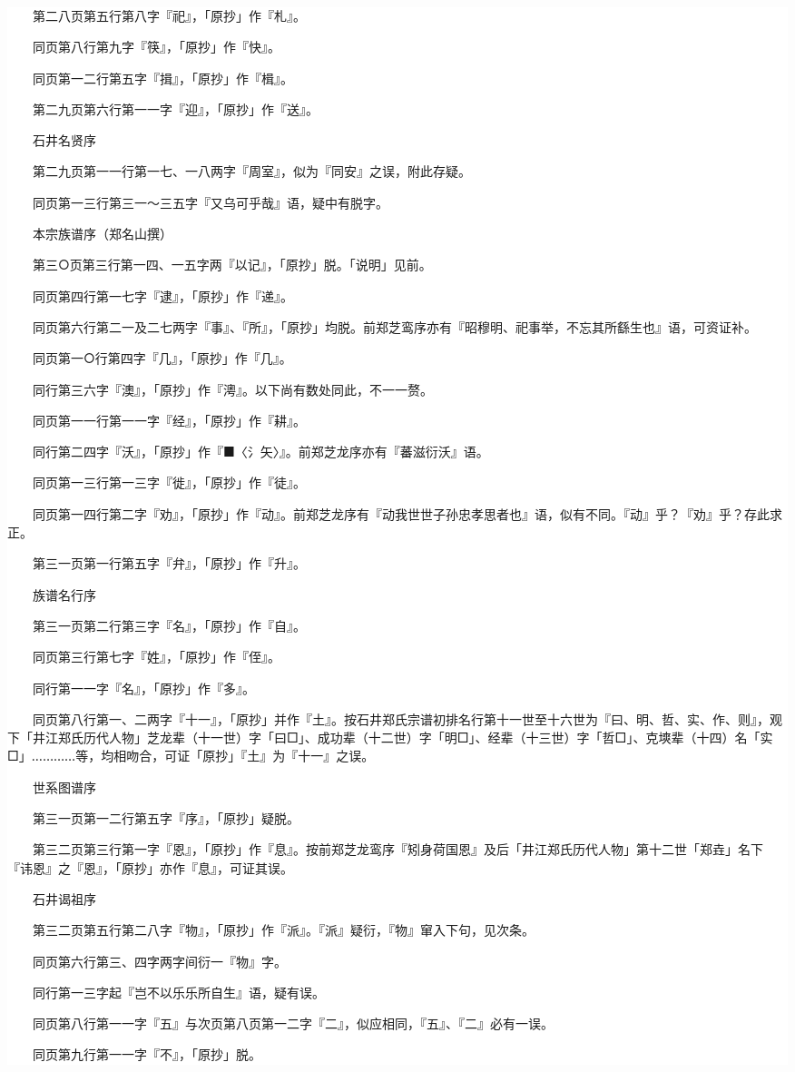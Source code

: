 　　第二八页第五行第八字『祀』，「原抄」作『札』。

　　同页第八行第九字『筷』，「原抄」作『快』。

　　同页第一二行第五字『揖』，「原抄」作『楫』。

　　第二九页第六行第一一字『迎』，「原抄」作『送』。

　　石井名贤序

　　第二九页第一一行第一七、一八两字『周室』，似为『同安』之误，附此存疑。

　　同页第一三行第三一～三五字『又乌可乎哉』语，疑中有脱字。

　　本宗族谱序（郑名山撰）

　　第三○页第三行第一四、一五字两『以记』，「原抄」脱。「说明」见前。

　　同页第四行第一七字『逮』，「原抄」作『递』。

　　同页第六行第二一及二七两字『事』、『所』，「原抄」均脱。前郑芝鸾序亦有『昭穆明、祀事举，不忘其所繇生也』语，可资证补。

　　同页第一○行第四字『几』，「原抄」作『几』。

　　同行第三六字『澳』，「原抄」作『澚』。以下尚有数处同此，不一一赘。

　　同页第一一行第一一字『经』，「原抄」作『耕』。

　　同行第二四字『沃』，「原抄」作『■〈氵矢〉』。前郑芝龙序亦有『蕃滋衍沃』语。

　　同页第一三行第一三字『徙』，「原抄」作『徒』。

　　同页第一四行第二字『劝』，「原抄」作『动』。前郑芝龙序有『动我世世子孙忠孝思者也』语，似有不同。『动』乎？『劝』乎？存此求正。

　　第三一页第一行第五字『弁』，「原抄」作『升』。

　　族谱名行序

　　第三一页第二行第三字『名』，「原抄」作『自』。

　　同页第三行第七字『姓』，「原抄」作『侄』。

　　同行第一一字『名』，「原抄」作『多』。

　　同页第八行第一、二两字『十一』，「原抄」并作『土』。按石井郑氏宗谱初排名行第十一世至十六世为『曰、明、哲、实、作、则』，观下「井江郑氏历代人物」芝龙辈（十一世）字「曰□」、成功辈（十二世）字「明□」、经辈（十三世）字「哲□」、克塽辈（十四）名「实□」…………等，均相吻合，可证「原抄」『土』为『十一』之误。

　　世系图谱序

　　第三一页第一二行第五字『序』，「原抄」疑脱。

　　第三二页第三行第一字『恩』，「原抄」作『息』。按前郑芝龙鸾序『矧身荷国恩』及后「井江郑氏历代人物」第十二世「郑垚」名下『讳恩』之『恩』，「原抄」亦作『息』，可证其误。

　　石井谒祖序

　　第三二页第五行第二八字『物』，「原抄」作『派』。『派』疑衍，『物』窜入下句，见次条。

　　同页第六行第三、四字两字间衍一『物』字。

　　同行第一三字起『岂不以乐乐所自生』语，疑有误。

　　同页第八行第一一字『五』与次页第八页第一二字『二』，似应相同，『五』、『二』必有一误。

　　同页第九行第一一字『不』，「原抄」脱。
